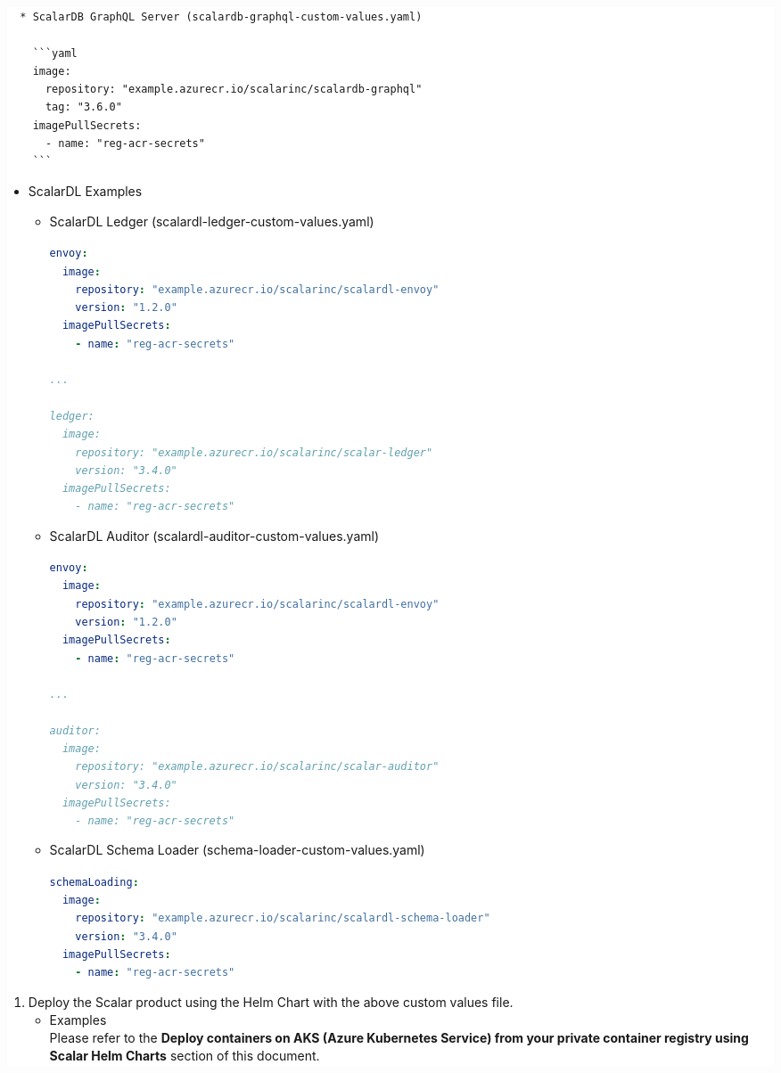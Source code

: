       * ScalarDB GraphQL Server (scalardb-graphql-custom-values.yaml)

        ```yaml
        image:
          repository: "example.azurecr.io/scalarinc/scalardb-graphql"
          tag: "3.6.0"
        imagePullSecrets:
          - name: "reg-acr-secrets"
        ```

   * ScalarDL Examples
      * ScalarDL Ledger (scalardl-ledger-custom-values.yaml)

        ```yaml
        envoy:
          image:
            repository: "example.azurecr.io/scalarinc/scalardl-envoy"
            version: "1.2.0"
          imagePullSecrets:
            - name: "reg-acr-secrets"
        
        ...
        
        ledger:
          image:
            repository: "example.azurecr.io/scalarinc/scalar-ledger"
            version: "3.4.0"
          imagePullSecrets:
            - name: "reg-acr-secrets"
        ```

      * ScalarDL Auditor (scalardl-auditor-custom-values.yaml)

        ```yaml
        envoy:
          image:
            repository: "example.azurecr.io/scalarinc/scalardl-envoy"
            version: "1.2.0"
          imagePullSecrets:
            - name: "reg-acr-secrets"
        
        ...
        
        auditor:
          image:
            repository: "example.azurecr.io/scalarinc/scalar-auditor"
            version: "3.4.0"
          imagePullSecrets:
            - name: "reg-acr-secrets"
        ```

      * ScalarDL Schema Loader (schema-loader-custom-values.yaml)
      
        ```yaml
        schemaLoading:
          image:
            repository: "example.azurecr.io/scalarinc/scalardl-schema-loader"
            version: "3.4.0"
          imagePullSecrets:
            - name: "reg-acr-secrets"
        ```

1. Deploy the Scalar product using the Helm Chart with the above custom values file.
   * Examples  
     Please refer to the **Deploy containers on AKS (Azure Kubernetes Service) from your private container registry using Scalar Helm Charts** section of this document.
